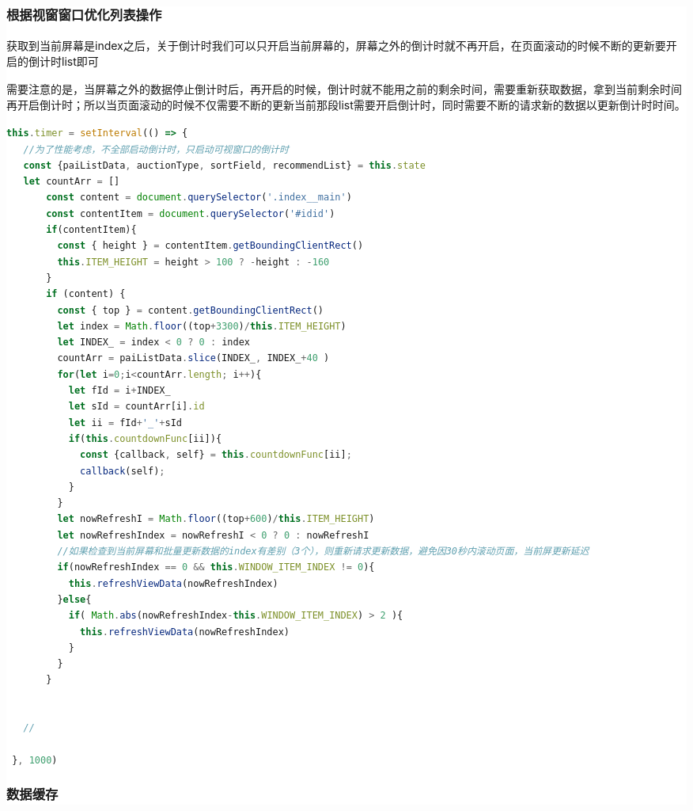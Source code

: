 ### 根据视窗窗口优化列表操作

  获取到当前屏幕是index之后，关于倒计时我们可以只开启当前屏幕的，屏幕之外的倒计时就不再开启，在页面滚动的时候不断的更新要开启的倒计时list即可

  需要注意的是，当屏幕之外的数据停止倒计时后，再开启的时候，倒计时就不能用之前的剩余时间，需要重新获取数据，拿到当前剩余时间再开启倒计时；所以当页面滚动的时候不仅需要不断的更新当前那段list需要开启倒计时，同时需要不断的请求新的数据以更新倒计时时间。

   ```js
 this.timer = setInterval(() => {
      //为了性能考虑，不全部启动倒计时，只启动可视窗口的倒计时
      const {paiListData, auctionType, sortField, recommendList} = this.state
      let countArr = []
          const content = document.querySelector('.index__main')
          const contentItem = document.querySelector('#idid')
          if(contentItem){
            const { height } = contentItem.getBoundingClientRect()
            this.ITEM_HEIGHT = height > 100 ? -height : -160
          }
          if (content) {
            const { top } = content.getBoundingClientRect()
            let index = Math.floor((top+3300)/this.ITEM_HEIGHT)
            let INDEX_ = index < 0 ? 0 : index
            countArr = paiListData.slice(INDEX_, INDEX_+40 )
            for(let i=0;i<countArr.length; i++){
              let fId = i+INDEX_
              let sId = countArr[i].id
              let ii = fId+'_'+sId
              if(this.countdownFunc[ii]){
                const {callback, self} = this.countdownFunc[ii];
                callback(self);
              }
            }
            let nowRefreshI = Math.floor((top+600)/this.ITEM_HEIGHT)
            let nowRefreshIndex = nowRefreshI < 0 ? 0 : nowRefreshI
            //如果检查到当前屏幕和批量更新数据的index有差别（3个），则重新请求更新数据，避免因30秒内滚动页面，当前屏更新延迟
            if(nowRefreshIndex == 0 && this.WINDOW_ITEM_INDEX != 0){
              this.refreshViewData(nowRefreshIndex)
            }else{
              if( Math.abs(nowRefreshIndex-this.WINDOW_ITEM_INDEX) > 2 ){
                this.refreshViewData(nowRefreshIndex)
              }
            }
          }
        
    
      //
      
    }, 1000)

   ```

### 数据缓存
